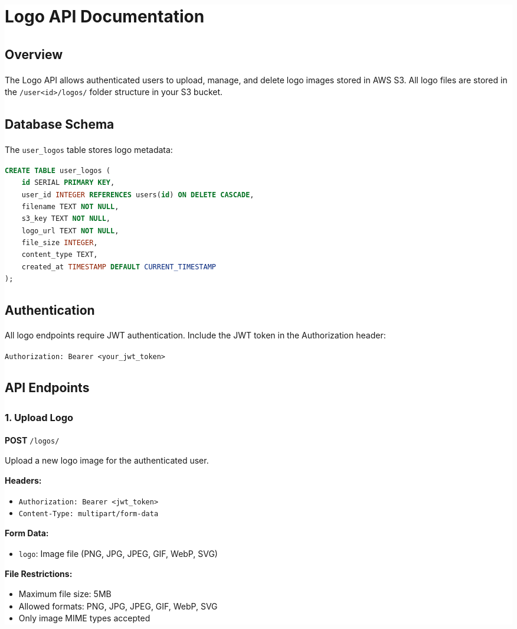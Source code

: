 # Logo API Documentation

## Overview

The Logo API allows authenticated users to upload, manage, and delete logo images stored in AWS S3. All logo files are stored in the `/user<id>/logos/` folder structure in your S3 bucket.

## Database Schema

The `user_logos` table stores logo metadata:

```sql
CREATE TABLE user_logos (
    id SERIAL PRIMARY KEY,
    user_id INTEGER REFERENCES users(id) ON DELETE CASCADE,
    filename TEXT NOT NULL,
    s3_key TEXT NOT NULL,
    logo_url TEXT NOT NULL,
    file_size INTEGER,
    content_type TEXT,
    created_at TIMESTAMP DEFAULT CURRENT_TIMESTAMP
);
```

## Authentication

All logo endpoints require JWT authentication. Include the JWT token in the Authorization header:

```
Authorization: Bearer <your_jwt_token>
```

## API Endpoints

### 1. Upload Logo

**POST** `/logos/`

Upload a new logo image for the authenticated user.

**Headers:**

- `Authorization: Bearer <jwt_token>`
- `Content-Type: multipart/form-data`

**Form Data:**

- `logo`: Image file (PNG, JPG, JPEG, GIF, WebP, SVG)

**File Restrictions:**

- Maximum file size: 5MB
- Allowed formats: PNG, JPG, JPEG, GIF, WebP, SVG
- Only image MIME types accepted
